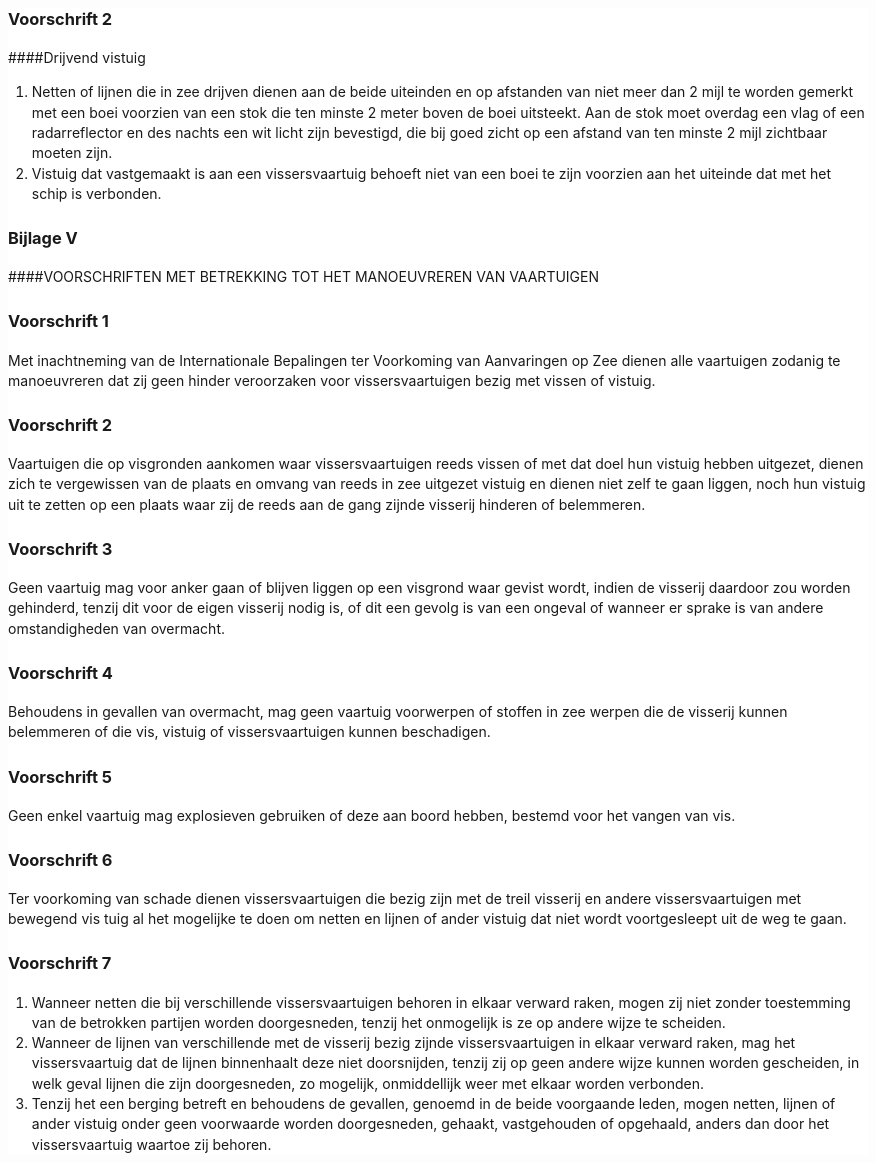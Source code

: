 ### Voorschrift  2  

####Drijvend vistuig

1.  Netten of lijnen die in zee drijven dienen aan de beide uiteinden en op afstanden van niet meer dan 2 mijl te worden gemerkt met een boei voorzien van een stok die ten minste 2 meter boven de boei uitsteekt. Aan de stok moet overdag een vlag of een radarreflector en des nachts een wit licht zijn bevestigd, die bij goed zicht op een afstand van ten minste 2 mijl zichtbaar moeten zijn.   
2.  Vistuig dat vastgemaakt is aan een vissersvaartuig behoeft niet van een boei te zijn voorzien aan het uiteinde dat met het schip is verbonden.   

### Bijlage  V  

####VOORSCHRIFTEN MET BETREKKING TOT HET MANOEUVREREN VAN VAARTUIGEN

### Voorschrift  1  

Met inachtneming van de Internationale Bepalingen ter Voorkoming van Aanvaringen op Zee dienen alle vaartuigen zodanig te manoeuvreren dat zij geen hinder veroorzaken voor vissersvaartuigen bezig met vissen of vistuig.  

### Voorschrift  2  

Vaartuigen die op visgronden aankomen waar vissersvaartuigen reeds vissen of met dat doel hun vistuig hebben uitgezet, dienen zich te vergewissen van de plaats en omvang van reeds in zee uitgezet vistuig en dienen niet zelf te gaan liggen, noch hun vistuig uit te zetten op een plaats waar zij de reeds aan de gang zijnde visserij hinderen of belemmeren.  

### Voorschrift  3  

Geen vaartuig mag voor anker gaan of blijven liggen op een visgrond waar gevist wordt, indien de visserij daardoor zou worden gehinderd, tenzij dit voor de eigen visserij nodig is, of dit een gevolg is van een ongeval of wanneer er sprake is van andere omstandigheden van overmacht.  

### Voorschrift  4  

Behoudens in gevallen van overmacht, mag geen vaartuig voorwerpen of stoffen in zee werpen die de visserij kunnen belemmeren of die vis, vistuig of vissersvaartuigen kunnen beschadigen.  

### Voorschrift  5  

Geen enkel vaartuig mag explosieven gebruiken of deze aan boord hebben, bestemd voor het vangen van vis.  

### Voorschrift  6  

Ter voorkoming van schade dienen vissersvaartuigen die bezig zijn met de treil visserij en andere vissersvaartuigen met bewegend vis tuig al het mogelijke te doen om netten en lijnen of ander vistuig dat niet wordt voortgesleept uit de weg te gaan.  

### Voorschrift  7  

1.  Wanneer netten die bij verschillende vissersvaartuigen behoren in elkaar verward raken, mogen zij niet zonder toestemming van de betrokken partijen worden doorgesneden, tenzij het onmogelijk is ze op andere wijze te scheiden.   
2.  Wanneer de lijnen van verschillende met de visserij bezig zijnde vissersvaartuigen in elkaar verward raken, mag het vissersvaartuig dat de lijnen binnenhaalt deze niet doorsnijden, tenzij zij op geen andere wijze kunnen worden gescheiden, in welk geval lijnen die zijn doorgesneden, zo mogelijk, onmiddellijk weer met elkaar worden verbonden.   
3.  Tenzij het een berging betreft en behoudens de gevallen, genoemd in de beide voorgaande leden, mogen netten, lijnen of ander vistuig onder geen voorwaarde worden doorgesneden, gehaakt, vastgehouden of opgehaald, anders dan door het vissersvaartuig waartoe zij behoren.   